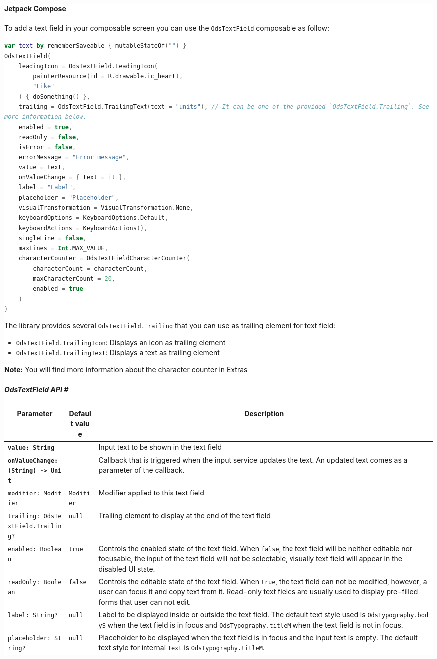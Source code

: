 #### Jetpack Compose

To add a text field in your composable screen you can use the `OdsTextField` composable as follow:

```kotlin
var text by rememberSaveable { mutableStateOf("") }
OdsTextField(
    leadingIcon = OdsTextField.LeadingIcon(
        painterResource(id = R.drawable.ic_heart),
        "Like"
    ) { doSomething() },
    trailing = OdsTextField.TrailingText(text = "units"), // It can be one of the provided `OdsTextField.Trailing`. See more information below.
    enabled = true,
    readOnly = false,
    isError = false,
    errorMessage = "Error message",
    value = text,
    onValueChange = { text = it },
    label = "Label",
    placeholder = "Placeholder",
    visualTransformation = VisualTransformation.None,
    keyboardOptions = KeyboardOptions.Default,
    keyboardActions = KeyboardActions(),
    singleLine = false,
    maxLines = Int.MAX_VALUE,
    characterCounter = OdsTextFieldCharacterCounter(
        characterCount = characterCount,
        maxCharacterCount = 20,
        enabled = true
    )
)
```

The library provides several `OdsTextField.Trailing` that you can use as trailing element for text field:

- `OdsTextField.TrailingIcon`: Displays an icon as trailing element
- `OdsTextField.TrailingText`: Displays a text as trailing element

**Note:** You will find more information about the character counter in [Extras](#extras)

##### OdsTextField API [#](#odstextfield-api-)

| Parameter                                                                             | Default&nbsp;value          | Description                                                                                                                                                                                                                                                                                                           |
|---------------------------------------------------------------------------------------|-----------------------------|-----------------------------------------------------------------------------------------------------------------------------------------------------------------------------------------------------------------------------------------------------------------------------------------------------------------------|
| <b>`value: String`</b>                                                                |                             | Input text to be shown in the text field                                                                                                                                                                                                                                                                              |
| <b>`onValueChange: (String) -> Unit`</b>                                              |                             | Callback that is triggered when the input service updates the text. An updated text comes as a parameter of the callback.                                                                                                                                                                                             |
| `modifier: Modifier`                                                                  | `Modifier`                  | Modifier applied to this text field                                                                                                                                                                                                                                                                                   |
| `trailing: OdsTextField.Trailing?`                                                    | `null`                      | Trailing element to display at the end of the text field                                                                                                                                                                                                                                                              |
| `enabled: Boolean`                                                                    | `true`                      | Controls the enabled state of the text field. When `false`, the text field will be neither editable nor focusable, the input of the text field will not be selectable, visually text field will appear in the disabled UI state.                                                                                      |
| `readOnly: Boolean`                                                                   | `false`                     | Controls the editable state of the text field. When `true`, the text field can not be modified, however, a user can focus it and copy text from it. Read-only text fields are usually used to display pre-filled forms that user can not edit.                                                                        |
| `label: String?`                                                                      | `null`                      | Label to be displayed inside or outside the text field. The default text style used is `OdsTypography.bodyS` when the text field is in focus and `OdsTypography.titleM` when the text field is not in focus.                                                                                                          |
| `placeholder: String?`                                                                | `null`                      | Placeholder to be displayed when the text field is in focus and the input text is empty. The default text style for internal `Text` is `OdsTypography.titleM`.                                                                                                                                                        |